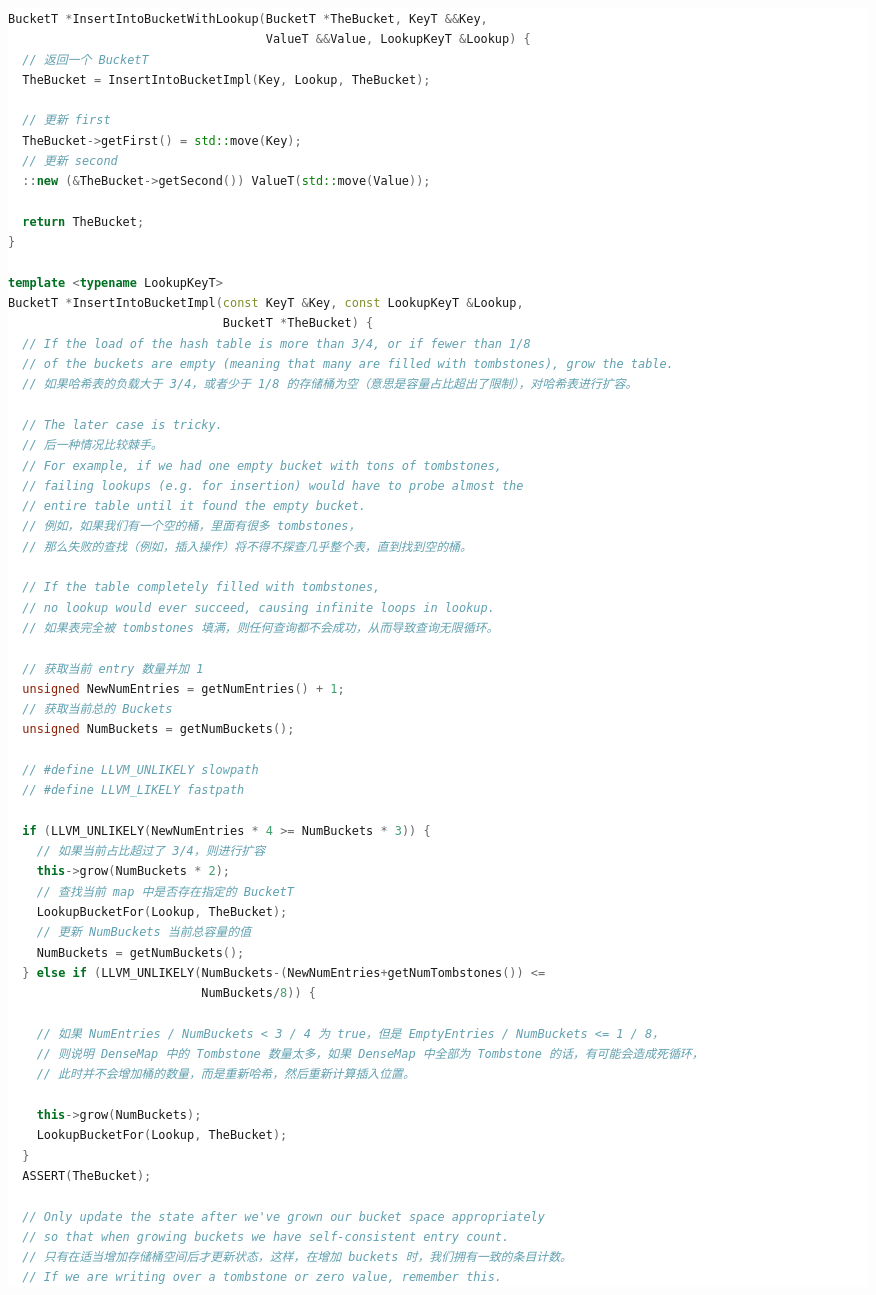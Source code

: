 ```c++
BucketT *InsertIntoBucketWithLookup(BucketT *TheBucket, KeyT &&Key,
                                    ValueT &&Value, LookupKeyT &Lookup) {
  // 返回一个 BucketT
  TheBucket = InsertIntoBucketImpl(Key, Lookup, TheBucket);
  
  // 更新 first
  TheBucket->getFirst() = std::move(Key);
  // 更新 second
  ::new (&TheBucket->getSecond()) ValueT(std::move(Value));
  
  return TheBucket;
}

template <typename LookupKeyT>
BucketT *InsertIntoBucketImpl(const KeyT &Key, const LookupKeyT &Lookup,
                              BucketT *TheBucket) {
  // If the load of the hash table is more than 3/4, or if fewer than 1/8 
  // of the buckets are empty (meaning that many are filled with tombstones), grow the table.
  // 如果哈希表的负载大于 3/4，或者少于 1/8 的存储桶为空（意思是容量占比超出了限制），对哈希表进行扩容。
  
  // The later case is tricky.  
  // 后一种情况比较棘手。
  // For example, if we had one empty bucket with tons of tombstones, 
  // failing lookups (e.g. for insertion) would have to probe almost the
  // entire table until it found the empty bucket.
  // 例如，如果我们有一个空的桶，里面有很多 tombstones，
  // 那么失败的查找（例如，插入操作）将不得不探查几乎整个表，直到找到空的桶。
  
  // If the table completely filled with tombstones, 
  // no lookup would ever succeed, causing infinite loops in lookup.
  // 如果表完全被 tombstones 填满，则任何查询都不会成功，从而导致查询无限循环。
  
  // 获取当前 entry 数量并加 1
  unsigned NewNumEntries = getNumEntries() + 1;
  // 获取当前总的 Buckets 
  unsigned NumBuckets = getNumBuckets();
  
  // #define LLVM_UNLIKELY slowpath
  // #define LLVM_LIKELY fastpath
  
  if (LLVM_UNLIKELY(NewNumEntries * 4 >= NumBuckets * 3)) {
    // 如果当前占比超过了 3/4，则进行扩容
    this->grow(NumBuckets * 2);
    // 查找当前 map 中是否存在指定的 BucketT
    LookupBucketFor(Lookup, TheBucket);
    // 更新 NumBuckets 当前总容量的值
    NumBuckets = getNumBuckets();
  } else if (LLVM_UNLIKELY(NumBuckets-(NewNumEntries+getNumTombstones()) <=
                           NumBuckets/8)) {
                           
    // 如果 NumEntries / NumBuckets < 3 / 4 为 true，但是 EmptyEntries / NumBuckets <= 1 / 8，
    // 则说明 DenseMap 中的 Tombstone 数量太多，如果 DenseMap 中全部为 Tombstone 的话，有可能会造成死循环，
    // 此时并不会增加桶的数量，而是重新哈希，然后重新计算插入位置。
    
    this->grow(NumBuckets);
    LookupBucketFor(Lookup, TheBucket);
  }
  ASSERT(TheBucket);

  // Only update the state after we've grown our bucket space appropriately
  // so that when growing buckets we have self-consistent entry count.
  // 只有在适当增加存储桶空间后才更新状态，这样，在增加 buckets 时，我们拥有一致的条目计数。
  // If we are writing over a tombstone or zero value, remember this.
```